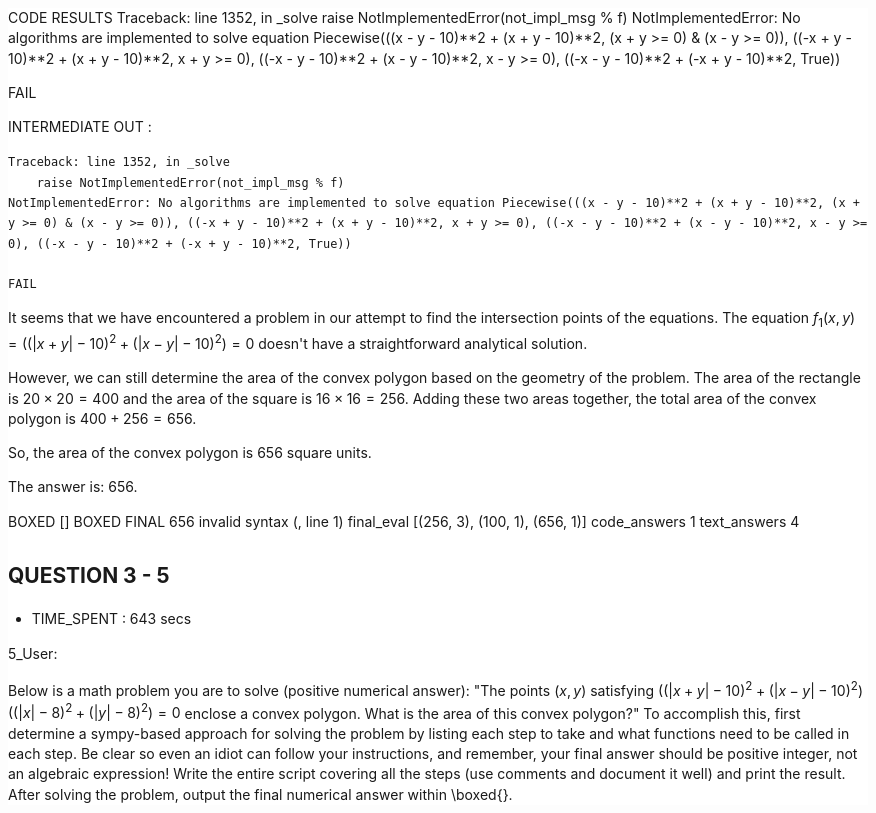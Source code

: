 CODE RESULTS Traceback: line 1352, in _solve
    raise NotImplementedError(not_impl_msg % f)
NotImplementedError: No algorithms are implemented to solve equation Piecewise(((x - y - 10)**2 + (x + y - 10)**2, (x + y >= 0) & (x - y >= 0)), ((-x + y - 10)**2 + (x + y - 10)**2, x + y >= 0), ((-x - y - 10)**2 + (x - y - 10)**2, x - y >= 0), ((-x - y - 10)**2 + (-x + y - 10)**2, True))

FAIL


INTERMEDIATE OUT :
```output
Traceback: line 1352, in _solve
    raise NotImplementedError(not_impl_msg % f)
NotImplementedError: No algorithms are implemented to solve equation Piecewise(((x - y - 10)**2 + (x + y - 10)**2, (x + y >= 0) & (x - y >= 0)), ((-x + y - 10)**2 + (x + y - 10)**2, x + y >= 0), ((-x - y - 10)**2 + (x - y - 10)**2, x - y >= 0), ((-x - y - 10)**2 + (-x + y - 10)**2, True))

FAIL

```
It seems that we have encountered a problem in our attempt to find the intersection points of the equations. The equation $f_1(x,y) = ((\vert x + y \vert - 10)^2 + ( \vert x - y \vert - 10)^2) = 0$ doesn't have a straightforward analytical solution. 

However, we can still determine the area of the convex polygon based on the geometry of the problem. The area of the rectangle is $20 \times 20 = 400$ and the area of the square is $16 \times 16 = 256$. Adding these two areas together, the total area of the convex polygon is $400 + 256 = 656$.

So, the area of the convex polygon is 656 square units.

The answer is: $656$.

BOXED []
BOXED FINAL 656
invalid syntax (<string>, line 1) final_eval
[(256, 3), (100, 1), (656, 1)]
code_answers 1 text_answers 4



## QUESTION 3 - 5 
- TIME_SPENT : 643 secs

5_User:

Below is a math problem you are to solve (positive numerical answer):
"The points $\left(x, y\right)$ satisfying $((\vert x + y \vert - 10)^2 + ( \vert x - y \vert - 10)^2)((\vert x \vert - 8)^2 + ( \vert y \vert - 8)^2) = 0$ enclose a convex polygon. What is the area of this convex polygon?"
To accomplish this, first determine a sympy-based approach for solving the problem by listing each step to take and what functions need to be called in each step. Be clear so even an idiot can follow your instructions, and remember, your final answer should be positive integer, not an algebraic expression!
Write the entire script covering all the steps (use comments and document it well) and print the result. After solving the problem, output the final numerical answer within \boxed{}.
